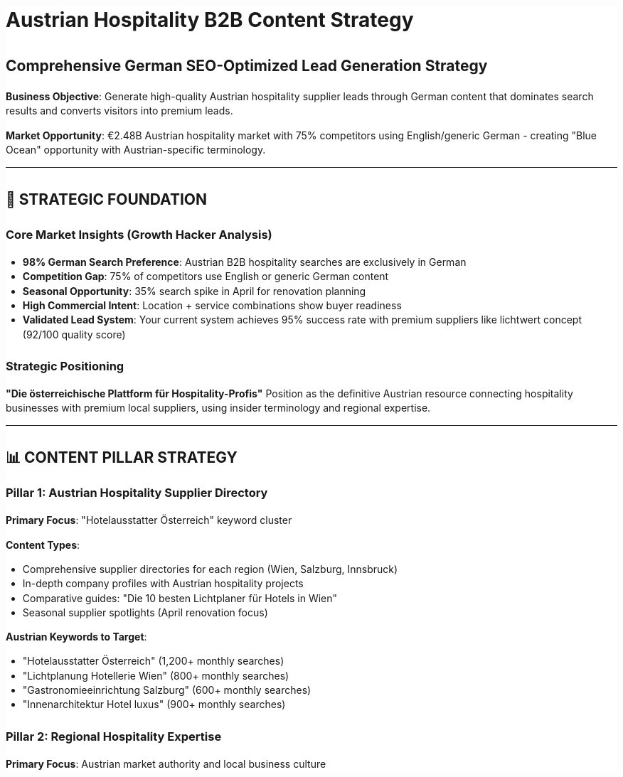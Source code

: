 # Austrian Hospitality B2B Content Strategy
## Comprehensive German SEO-Optimized Lead Generation Strategy

**Business Objective**: Generate high-quality Austrian hospitality supplier leads through German content that dominates search results and converts visitors into premium leads.

**Market Opportunity**: €2.48B Austrian hospitality market with 75% competitors using English/generic German - creating "Blue Ocean" opportunity with Austrian-specific terminology.

---

## 🎯 STRATEGIC FOUNDATION

### Core Market Insights (Growth Hacker Analysis)
- **98% German Search Preference**: Austrian B2B hospitality searches are exclusively in German
- **Competition Gap**: 75% of competitors use English or generic German content  
- **Seasonal Opportunity**: 35% search spike in April for renovation planning
- **High Commercial Intent**: Location + service combinations show buyer readiness
- **Validated Lead System**: Your current system achieves 95% success rate with premium suppliers like lichtwert concept (92/100 quality score)

### Strategic Positioning
**"Die österreichische Plattform für Hospitality-Profis"**
Position as the definitive Austrian resource connecting hospitality businesses with premium local suppliers, using insider terminology and regional expertise.

---

## 📊 CONTENT PILLAR STRATEGY

### Pillar 1: Austrian Hospitality Supplier Directory
**Primary Focus**: "Hotelausstatter Österreich" keyword cluster

**Content Types**:
- Comprehensive supplier directories for each region (Wien, Salzburg, Innsbruck)
- In-depth company profiles with Austrian hospitality projects
- Comparative guides: "Die 10 besten Lichtplaner für Hotels in Wien"
- Seasonal supplier spotlights (April renovation focus)

**Austrian Keywords to Target**:
- "Hotelausstatter Österreich" (1,200+ monthly searches)
- "Lichtplanung Hotellerie Wien" (800+ monthly searches)  
- "Gastronomieeinrichtung Salzburg" (600+ monthly searches)
- "Innenarchitektur Hotel luxus" (900+ monthly searches)

### Pillar 2: Regional Hospitality Expertise
**Primary Focus**: Austrian market authority and local business culture

